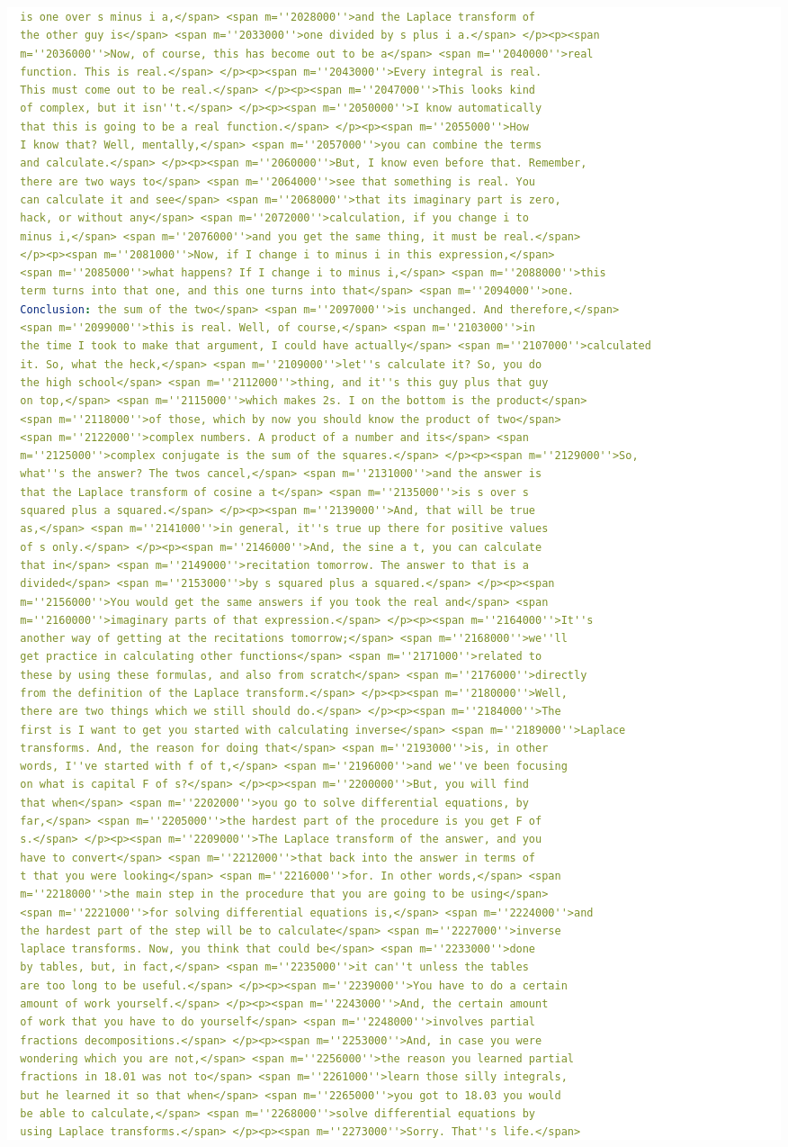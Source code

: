 ```yaml
  is one over s minus i a,</span> <span m=''2028000''>and the Laplace transform of
  the other guy is</span> <span m=''2033000''>one divided by s plus i a.</span> </p><p><span
  m=''2036000''>Now, of course, this has become out to be a</span> <span m=''2040000''>real
  function. This is real.</span> </p><p><span m=''2043000''>Every integral is real.
  This must come out to be real.</span> </p><p><span m=''2047000''>This looks kind
  of complex, but it isn''t.</span> </p><p><span m=''2050000''>I know automatically
  that this is going to be a real function.</span> </p><p><span m=''2055000''>How
  I know that? Well, mentally,</span> <span m=''2057000''>you can combine the terms
  and calculate.</span> </p><p><span m=''2060000''>But, I know even before that. Remember,
  there are two ways to</span> <span m=''2064000''>see that something is real. You
  can calculate it and see</span> <span m=''2068000''>that its imaginary part is zero,
  hack, or without any</span> <span m=''2072000''>calculation, if you change i to
  minus i,</span> <span m=''2076000''>and you get the same thing, it must be real.</span>
  </p><p><span m=''2081000''>Now, if I change i to minus i in this expression,</span>
  <span m=''2085000''>what happens? If I change i to minus i,</span> <span m=''2088000''>this
  term turns into that one, and this one turns into that</span> <span m=''2094000''>one.
  Conclusion: the sum of the two</span> <span m=''2097000''>is unchanged. And therefore,</span>
  <span m=''2099000''>this is real. Well, of course,</span> <span m=''2103000''>in
  the time I took to make that argument, I could have actually</span> <span m=''2107000''>calculated
  it. So, what the heck,</span> <span m=''2109000''>let''s calculate it? So, you do
  the high school</span> <span m=''2112000''>thing, and it''s this guy plus that guy
  on top,</span> <span m=''2115000''>which makes 2s. I on the bottom is the product</span>
  <span m=''2118000''>of those, which by now you should know the product of two</span>
  <span m=''2122000''>complex numbers. A product of a number and its</span> <span
  m=''2125000''>complex conjugate is the sum of the squares.</span> </p><p><span m=''2129000''>So,
  what''s the answer? The twos cancel,</span> <span m=''2131000''>and the answer is
  that the Laplace transform of cosine a t</span> <span m=''2135000''>is s over s
  squared plus a squared.</span> </p><p><span m=''2139000''>And, that will be true
  as,</span> <span m=''2141000''>in general, it''s true up there for positive values
  of s only.</span> </p><p><span m=''2146000''>And, the sine a t, you can calculate
  that in</span> <span m=''2149000''>recitation tomorrow. The answer to that is a
  divided</span> <span m=''2153000''>by s squared plus a squared.</span> </p><p><span
  m=''2156000''>You would get the same answers if you took the real and</span> <span
  m=''2160000''>imaginary parts of that expression.</span> </p><p><span m=''2164000''>It''s
  another way of getting at the recitations tomorrow;</span> <span m=''2168000''>we''ll
  get practice in calculating other functions</span> <span m=''2171000''>related to
  these by using these formulas, and also from scratch</span> <span m=''2176000''>directly
  from the definition of the Laplace transform.</span> </p><p><span m=''2180000''>Well,
  there are two things which we still should do.</span> </p><p><span m=''2184000''>The
  first is I want to get you started with calculating inverse</span> <span m=''2189000''>Laplace
  transforms. And, the reason for doing that</span> <span m=''2193000''>is, in other
  words, I''ve started with f of t,</span> <span m=''2196000''>and we''ve been focusing
  on what is capital F of s?</span> </p><p><span m=''2200000''>But, you will find
  that when</span> <span m=''2202000''>you go to solve differential equations, by
  far,</span> <span m=''2205000''>the hardest part of the procedure is you get F of
  s.</span> </p><p><span m=''2209000''>The Laplace transform of the answer, and you
  have to convert</span> <span m=''2212000''>that back into the answer in terms of
  t that you were looking</span> <span m=''2216000''>for. In other words,</span> <span
  m=''2218000''>the main step in the procedure that you are going to be using</span>
  <span m=''2221000''>for solving differential equations is,</span> <span m=''2224000''>and
  the hardest part of the step will be to calculate</span> <span m=''2227000''>inverse
  laplace transforms. Now, you think that could be</span> <span m=''2233000''>done
  by tables, but, in fact,</span> <span m=''2235000''>it can''t unless the tables
  are too long to be useful.</span> </p><p><span m=''2239000''>You have to do a certain
  amount of work yourself.</span> </p><p><span m=''2243000''>And, the certain amount
  of work that you have to do yourself</span> <span m=''2248000''>involves partial
  fractions decompositions.</span> </p><p><span m=''2253000''>And, in case you were
  wondering which you are not,</span> <span m=''2256000''>the reason you learned partial
  fractions in 18.01 was not to</span> <span m=''2261000''>learn those silly integrals,
  but he learned it so that when</span> <span m=''2265000''>you got to 18.03 you would
  be able to calculate,</span> <span m=''2268000''>solve differential equations by
  using Laplace transforms.</span> </p><p><span m=''2273000''>Sorry. That''s life.</span>
```
